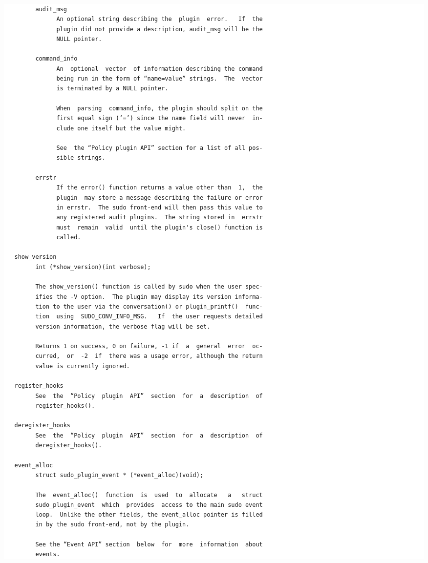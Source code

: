              audit_msg
                   An optional string describing the  plugin  error.   If  the
                   plugin did not provide a description, audit_msg will be the
                   NULL pointer.

             command_info
                   An  optional  vector  of information describing the command
                   being run in the form of “name=value” strings.  The  vector
                   is terminated by a NULL pointer.

                   When  parsing  command_info, the plugin should split on the
                   first equal sign (‘=’) since the name field will never  in‐
                   clude one itself but the value might.

                   See  the “Policy plugin API” section for a list of all pos‐
                   sible strings.

             errstr
                   If the error() function returns a value other than  1,  the
                   plugin  may store a message describing the failure or error
                   in errstr.  The sudo front-end will then pass this value to
                   any registered audit plugins.  The string stored in  errstr
                   must  remain  valid  until the plugin's close() function is
                   called.

       show_version
             int (*show_version)(int verbose);

             The show_version() function is called by sudo when the user spec‐
             ifies the -V option.  The plugin may display its version informa‐
             tion to the user via the conversation() or plugin_printf()  func‐
             tion  using  SUDO_CONV_INFO_MSG.   If  the user requests detailed
             version information, the verbose flag will be set.

             Returns 1 on success, 0 on failure, -1 if  a  general  error  oc‐
             curred,  or  -2  if  there was a usage error, although the return
             value is currently ignored.

       register_hooks
             See  the  “Policy  plugin  API”  section  for  a  description  of
             register_hooks().

       deregister_hooks
             See  the  “Policy  plugin  API”  section  for  a  description  of
             deregister_hooks().

       event_alloc
             struct sudo_plugin_event * (*event_alloc)(void);

             The  event_alloc()  function  is  used  to  allocate   a   struct
             sudo_plugin_event  which  provides  access to the main sudo event
             loop.  Unlike the other fields, the event_alloc pointer is filled
             in by the sudo front-end, not by the plugin.

             See the “Event API” section  below  for  more  information  about
             events.
